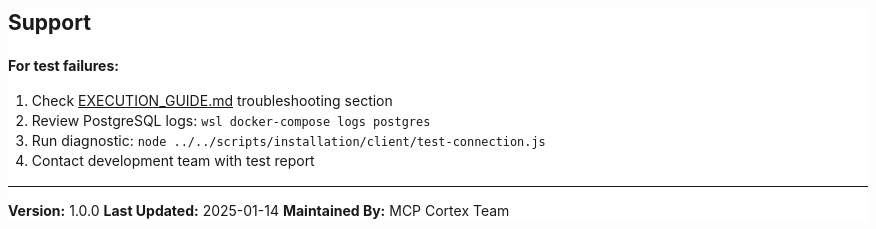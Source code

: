 ## Support

**For test failures:**
1. Check [EXECUTION_GUIDE.md](./EXECUTION_GUIDE.md) troubleshooting section
2. Review PostgreSQL logs: `wsl docker-compose logs postgres`
3. Run diagnostic: `node ../../scripts/installation/client/test-connection.js`
4. Contact development team with test report

---

**Version:** 1.0.0
**Last Updated:** 2025-01-14
**Maintained By:** MCP Cortex Team
